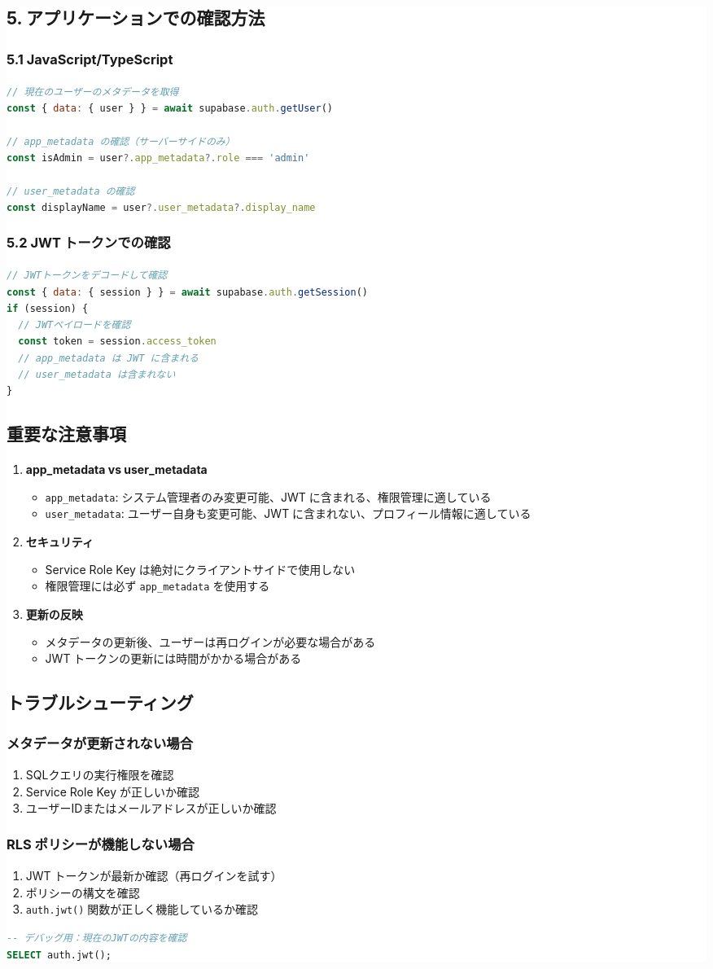 ## 5. アプリケーションでの確認方法

### 5.1 JavaScript/TypeScript

```javascript
// 現在のユーザーのメタデータを取得
const { data: { user } } = await supabase.auth.getUser()

// app_metadata の確認（サーバーサイドのみ）
const isAdmin = user?.app_metadata?.role === 'admin'

// user_metadata の確認
const displayName = user?.user_metadata?.display_name
```

### 5.2 JWT トークンでの確認

```javascript
// JWTトークンをデコードして確認
const { data: { session } } = await supabase.auth.getSession()
if (session) {
  // JWTペイロードを確認
  const token = session.access_token
  // app_metadata は JWT に含まれる
  // user_metadata は含まれない
}
```

## 重要な注意事項

1. **app_metadata vs user_metadata**
   - `app_metadata`: システム管理者のみ変更可能、JWT に含まれる、権限管理に適している
   - `user_metadata`: ユーザー自身も変更可能、JWT に含まれない、プロフィール情報に適している

2. **セキュリティ**
   - Service Role Key は絶対にクライアントサイドで使用しない
   - 権限管理には必ず `app_metadata` を使用する

3. **更新の反映**
   - メタデータの更新後、ユーザーは再ログインが必要な場合がある
   - JWT トークンの更新には時間がかかる場合がある

## トラブルシューティング

### メタデータが更新されない場合

1. SQLクエリの実行権限を確認
2. Service Role Key が正しいか確認
3. ユーザーIDまたはメールアドレスが正しいか確認

### RLS ポリシーが機能しない場合

1. JWT トークンが最新か確認（再ログインを試す）
2. ポリシーの構文を確認
3. `auth.jwt()` 関数が正しく機能しているか確認

```sql
-- デバッグ用：現在のJWTの内容を確認
SELECT auth.jwt();
```
